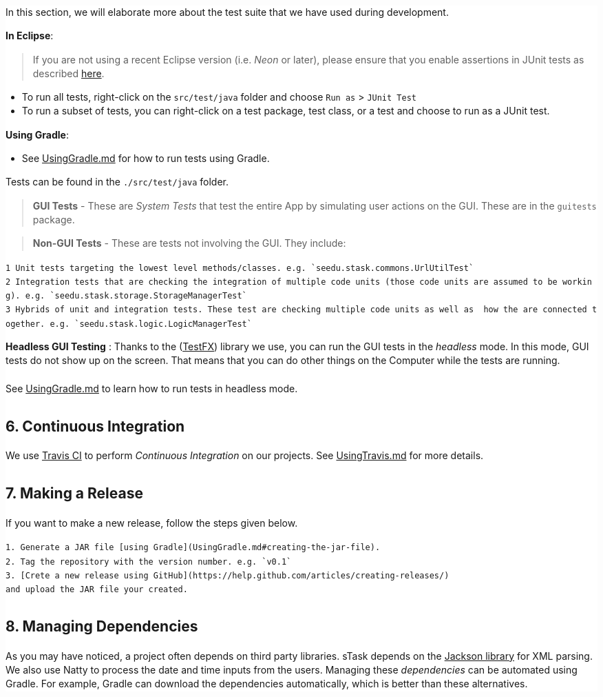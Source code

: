 In this section, we will elaborate more about the test suite that we have used during development.

**In Eclipse**: 
> If you are not using a recent Eclipse version (i.e. _Neon_ or later), please ensure that you enable assertions in 
  JUnit tests as described [here](http://stackoverflow.com/questions/2522897/eclipse-junit-ea-vm-option).

* To run all tests, right-click on the `src/test/java` folder and choose 
  `Run as` > `JUnit Test`
* To run a subset of tests, you can right-click on a test package, test class, or a test and choose 
  to run as a JUnit test.
  
**Using Gradle**:
* See [UsingGradle.md](UsingGradle.md) for how to run tests using Gradle. 

Tests can be found in the `./src/test/java` folder.

> **GUI Tests** - These are _System Tests_ that test the entire App by simulating user actions on the GUI. 
   These are in the `guitests` package.  
       
> **Non-GUI Tests** - These are tests not involving the GUI. They include: <br>

    1 Unit tests targeting the lowest level methods/classes. e.g. `seedu.stask.commons.UrlUtilTest`
    2 Integration tests that are checking the integration of multiple code units (those code units are assumed to be working). e.g. `seedu.stask.storage.StorageManagerTest`
    3 Hybrids of unit and integration tests. These test are checking multiple code units as well as  how the are connected together. e.g. `seedu.stask.logic.LogicManagerTest`
  
**Headless GUI Testing** :
Thanks to the ([TestFX](https://github.com/TestFX/TestFX)) library we use,
 you can run the GUI tests in the _headless_ mode. 
 In this mode, GUI tests do not show up on the screen.
 That means that you can do other things on the Computer while the tests are running.<br> <br>
 See [UsingGradle.md](UsingGradle.md#running-tests) to learn how to run tests in headless mode.


## 6. Continuous Integration

We use [Travis CI](https://travis-ci.org/) to perform _Continuous Integration_ on our projects.
See [UsingTravis.md](UsingTravis.md) for more details.

## 7. Making a Release

If you want to make a new release, follow the steps given below.
 
    1. Generate a JAR file [using Gradle](UsingGradle.md#creating-the-jar-file).
    2. Tag the repository with the version number. e.g. `v0.1`
    3. [Crete a new release using GitHub](https://help.github.com/articles/creating-releases/) 
    and upload the JAR file your created.
   
## 8. Managing Dependencies

As you may have noticed, a project often depends on third party libraries. sTask depends on the 
[Jackson library](http://wiki.fasterxml.com/JacksonHome) for XML parsing. We also use Natty to
process the date and time inputs from the users. Managing these _dependencies_ can be automated
using Gradle. For example, Gradle can download the dependencies automatically, which is better
than these alternatives.<br>
